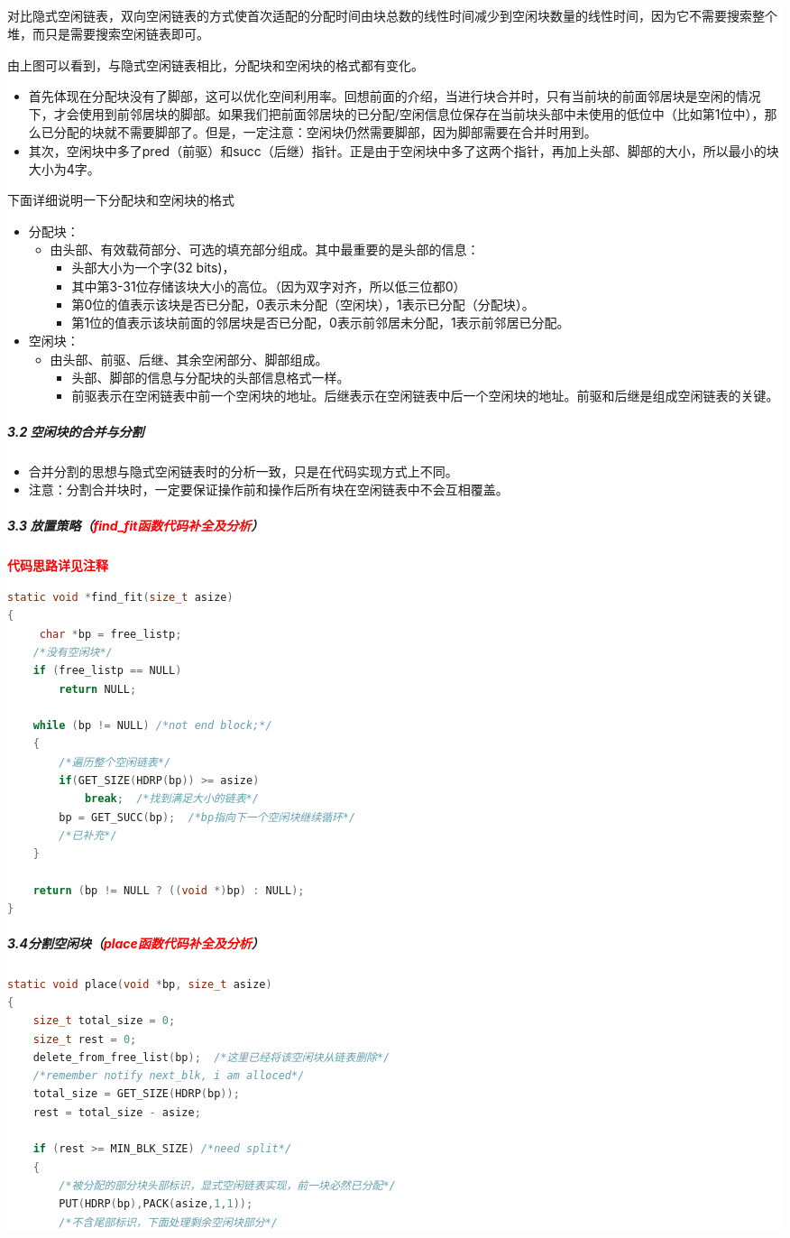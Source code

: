 对比隐式空闲链表，双向空闲链表的方式使首次适配的分配时间由块总数的线性时间减少到空闲块数量的线性时间，因为它不需要搜索整个堆，而只是需要搜索空闲链表即可。

由上图可以看到，与隐式空闲链表相比，分配块和空闲块的格式都有变化。

- 首先体现在分配块没有了脚部，这可以优化空间利用率。回想前面的介绍，当进行块合并时，只有当前块的前面邻居块是空闲的情况下，才会使用到前邻居块的脚部。如果我们把前面邻居块的已分配/空闲信息位保存在当前块头部中未使用的低位中（比如第1位中），那么已分配的块就不需要脚部了。但是，一定注意：空闲块仍然需要脚部，因为脚部需要在合并时用到。
- 其次，空闲块中多了pred（前驱）和succ（后继）指针。正是由于空闲块中多了这两个指针，再加上头部、脚部的大小，所以最小的块大小为4字。

下面详细说明一下分配块和空闲块的格式

- 分配块：
  - 由头部、有效载荷部分、可选的填充部分组成。其中最重要的是头部的信息：
    - 头部大小为一个字(32 bits)，
    - 其中第3-31位存储该块大小的高位。（因为双字对齐，所以低三位都0）
    - 第0位的值表示该块是否已分配，0表示未分配（空闲块），1表示已分配（分配块）。
    - 第1位的值表示该块前面的邻居块是否已分配，0表示前邻居未分配，1表示前邻居已分配。
- 空闲块：
  - 由头部、前驱、后继、其余空闲部分、脚部组成。
    - 头部、脚部的信息与分配块的头部信息格式一样。
    - 前驱表示在空闲链表中前一个空闲块的地址。后继表示在空闲链表中后一个空闲块的地址。前驱和后继是组成空闲链表的关键。

##### 3.2 空闲块的合并与分割

- 合并分割的思想与隐式空闲链表时的分析一致，只是在代码实现方式上不同。
- 注意：分割合并块时，一定要保证操作前和操作后所有块在空闲链表中不会互相覆盖。

##### 3.3 放置策略（<font color = red>find_fit函数代码补全及分析</font>）

**<font color = red>代码思路详见注释</font>**

```c
static void *find_fit(size_t asize)
{
     char *bp = free_listp;
    /*没有空闲块*/
    if (free_listp == NULL)
        return NULL;
   
    while (bp != NULL) /*not end block;*/
    {
        /*遍历整个空闲链表*/
		if(GET_SIZE(HDRP(bp)) >= asize)
	    	break;	/*找到满足大小的链表*/
		bp = GET_SUCC(bp);	/*bp指向下一个空闲块继续循环*/
        /*已补充*/
    }
    
    return (bp != NULL ? ((void *)bp) : NULL);
}
```

##### 3.4分割空闲块（<font color=red>place函数代码补全及分析</font>）

```c
static void place(void *bp, size_t asize)
{
    size_t total_size = 0;
    size_t rest = 0;
    delete_from_free_list(bp);	/*这里已经将该空闲块从链表删除*/
    /*remember notify next_blk, i am alloced*/
    total_size = GET_SIZE(HDRP(bp));
    rest = total_size - asize;

    if (rest >= MIN_BLK_SIZE) /*need split*/
    {
        /*被分配的部分块头部标识，显式空闲链表实现，前一块必然已分配*/
		PUT(HDRP(bp),PACK(asize,1,1));	
        /*不含尾部标识，下面处理剩余空闲块部分*/
```